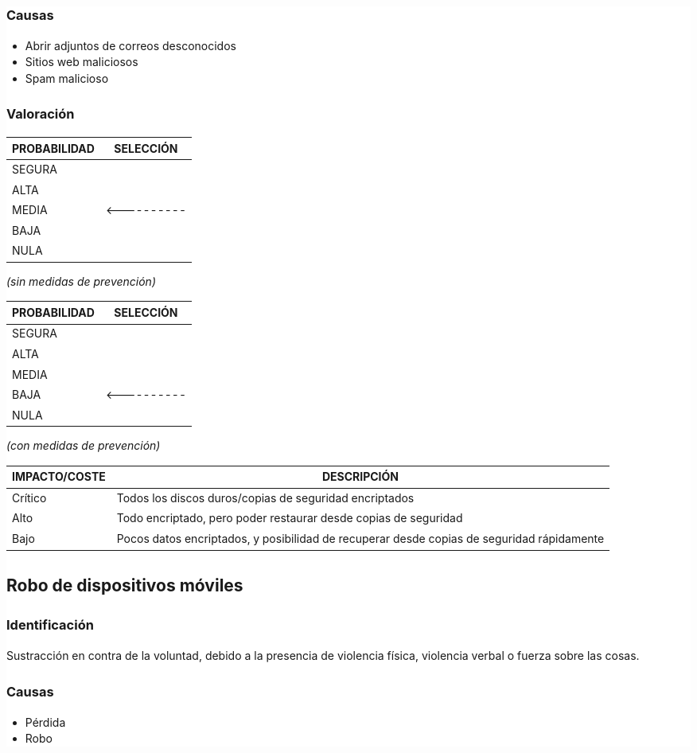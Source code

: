 ### Causas
- Abrir adjuntos de correos desconocidos
- Sitios web maliciosos
- Spam malicioso

### Valoración

| PROBABILIDAD| SELECCIÓN   |
| ----------- | ----------- |
| SEGURA      |             |
| ALTA        |             |
| MEDIA       | <---------- |
| BAJA        |             |
| NULA        |             |

*(sin medidas de prevención)*

| PROBABILIDAD| SELECCIÓN   |
| ----------- | ----------- |
| SEGURA      |             |
| ALTA        |             |
| MEDIA       |             |
| BAJA        | <---------- |
| NULA        |             |

*(con medidas de prevención)*

| IMPACTO/COSTE | DESCRIPCIÓN                          |
| -----------   | -----------                          |
| Crítico       | Todos los discos duros/copias de seguridad encriptados |
| Alto          | Todo encriptado, pero poder restaurar desde copias de seguridad |
| Bajo          | Pocos datos encriptados, y posibilidad de recuperar desde copias de seguridad rápidamente |

## Robo de dispositivos móviles

### Identificación

Sustracción en contra de la voluntad, debido a la presencia de violencia física, violencia verbal o fuerza sobre las cosas.

### Causas
- Pérdida
- Robo

